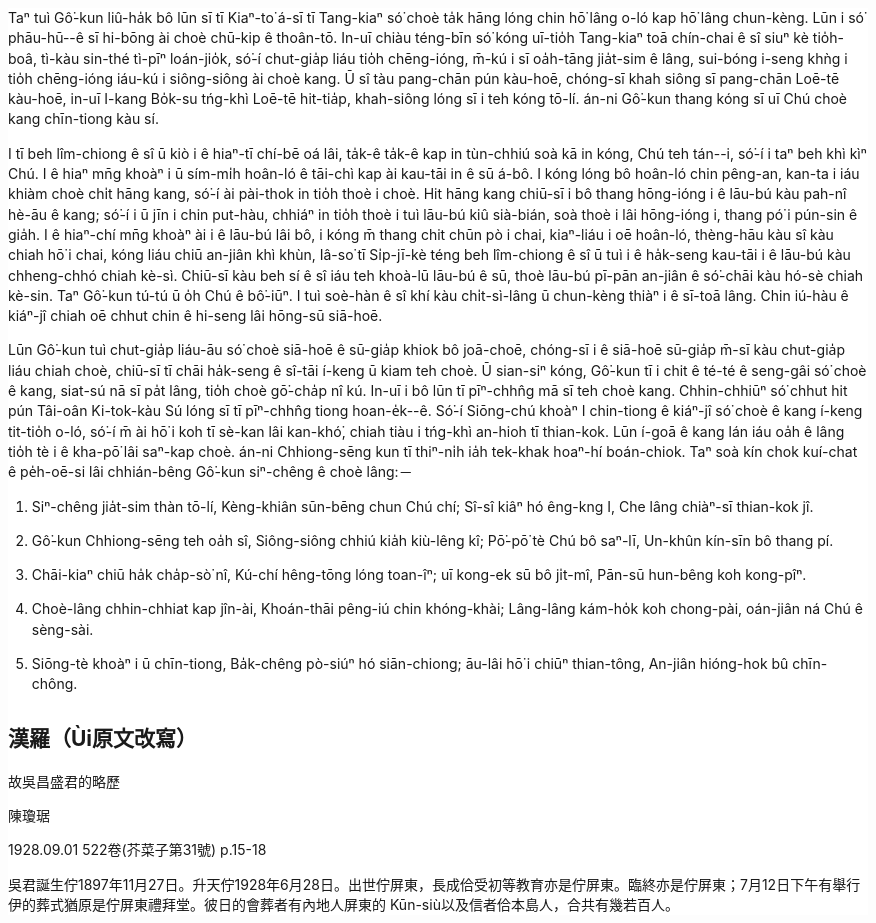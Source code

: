 Taⁿ tuì Gô͘-kun liû-ha̍k bô lūn sī tī Kiaⁿ-to͘ á-sī tī Tang-kiaⁿ só͘ choè ta̍k hāng lóng chin hō͘ lâng o-ló kap hō͘ lâng chun-kèng. Lūn i só͘ phāu-hū--ê sī hi-bōng ài choè chū-kip ê thoân-tō. In-uī chiàu téng-bīn só͘ kóng uī-tio̍h Tang-kiaⁿ toā chín-chai ê sî siuⁿ kè tio̍h-boâ, tì-kàu sin-thé tì-pīⁿ loán-jio̍k, só͘-í chut-gia̍p liáu tio̍h chēng-ióng, m̄-kú i sī oa̍h-tāng jia̍t-sim ê lâng, sui-bóng i-seng khǹg i tio̍h chēng-ióng iáu-kú i siông-siông ài choè kang. Ū sî tàu pang-chān pún kàu-hoē, chóng-sī khah siông sī pang-chān Loē-tē kàu-hoē, in-uī I-kang Bo̍k-su tńg-khì Loē-tē hit-tia̍p, khah-siông lóng sī i teh kóng tō-lí. án-ni Gô͘-kun thang kóng sī uī Chú choè kang chīn-tiong kàu sí.

I tī beh lîm-chiong ê sî ū kiò i ê hiaⁿ-tī chí-bē oá lâi, ta̍k-ê ta̍k-ê kap in tùn-chhiú soà kā in kóng, Chú teh tán--i, só͘-í i taⁿ beh khì kìⁿ Chú. I ê hiaⁿ mn̄g khoàⁿ i ū sím-mi̍h hoân-ló ê tāi-chì kap ài kau-tāi in ê sū á-bô. I kóng lóng bô hoân-ló chin pêng-an, kan-ta i iáu khiàm choè chi̍t hāng kang, só͘-í ài pài-thok in tio̍h thoè i choè. Hit hāng kang chiū-sī i bô thang hōng-ióng i ê lāu-bú kàu pah-nî hè-āu ê kang; só͘-í i ū jīn i chin put-hàu, chhiáⁿ in tio̍h thoè i tuì lāu-bú kiû sià-bián, soà thoè i lâi hōng-ióng i, thang pó͘ i pún-sin ê gia̍h. I ê hiaⁿ-chí mn̄g khoàⁿ ài i ê lāu-bú lâi bô, i kóng m̄ thang chit chūn pò i chai, kiaⁿ-liáu i oē hoân-ló, thèng-hāu kàu sî kàu chiah hō͘ i chai, kóng liáu chiū an-jiân khì khùn, Iâ-so͘ tī Si̍p-jī-kè téng beh lîm-chiong ê sî ū tuì i ê ha̍k-seng kau-tāi i ê lāu-bú kàu chheng-chhó chiah kè-sì. Chiū-sī kàu beh sí ê sî iáu teh khoà-lū lāu-bú ê sū, thoè lāu-bú pī-pān an-jiân ê só͘-chāi kàu hó-sè chiah kè-sin. Taⁿ Gô͘-kun tú-tú ū o̍h Chú ê bô͘-iūⁿ. I tuì soè-hàn ê sî khí kàu chi̍t-sì-lâng ū chun-kèng thiàⁿ i ê sī-toā lâng. Chin iú-hàu ê kiáⁿ-jî chiah oē chhut chin ê hi-seng lâi hōng-sū siā-hoē.

Lūn Gô͘-kun tuì chut-gia̍p liáu-āu só͘ choè siā-hoē ê sū-gia̍p khiok bô joā-choē, chóng-sī i ê siā-hoē sū-gia̍p m̄-sī kàu chut-gia̍p liáu chiah choè, chiū-sī tī chāi ha̍k-seng ê sî-tāi í-keng ū kiam teh choè. Ū sian-siⁿ kóng, Gô͘-kun tī i chit ê té-té ê seng-gâi só͘ choè ê kang, siat-sú nā sī pa̍t lâng, tio̍h choè gō͘-cha̍p nî kú. In-uī i bô lūn tī pīⁿ-chhn̂g mā sī teh choè kang. Chhin-chhiūⁿ só͘ chhut hit pún Tâi-oân Ki-tok-kàu Sú lóng sī tī pīⁿ-chhn̂g tiong hoan-e̍k--ê. Só͘-í Siōng-chú khoàⁿ I chin-tiong ê kiáⁿ-jî só͘ choè ê kang í-keng tit-tio̍h o-ló, só͘-í m̄ ài hō͘ i koh tī sè-kan lâi kan-khó͘, chiah tiàu i tńg-khì an-hioh tī thian-kok. Lūn í-goā ê kang lán iáu oa̍h ê lâng tio̍h tè i ê kha-pō͘ lâi saⁿ-kap choè. án-ni Chhiong-sēng kun tī thiⁿ-ni̍h ia̍h tek-khak hoaⁿ-hí boán-chiok. Taⁿ soà kín chok kuí-chat ê pe̍h-oē-si lâi chhián-bêng Gô͘-kun siⁿ-chêng ê choè lâng:－

1. Siⁿ-chêng jia̍t-sim thàn tō-lí, Kèng-khiân sūn-bēng chun Chú chí; Sî-sî kiâⁿ hó êng-kng I, Che lâng chiàⁿ-sī thian-kok jî.

2. Gô͘-kun Chhiong-sēng teh oa̍h sî, Siông-siông chhiú kia̍h kiù-lêng kî; Pō͘-pō͘ tè Chú bô saⁿ-lī, Un-khûn kín-sīn bô thang pí.

3. Chāi-kiaⁿ chiū ha̍k cha̍p-sò͘ nî, Kú-chí hêng-tōng lóng toan-îⁿ; uī kong-ek sū bô ji̍t-mî, Pān-sū hun-bêng koh kong-pîⁿ.

4. Choè-lâng chhin-chhiat kap jîn-ài, Khoán-thāi pêng-iú chin khóng-khài; Lâng-lâng kám-ho̍k koh chong-pài, oán-jiân ná Chú ê sèng-sài.

5. Siōng-tè khoàⁿ i ū chīn-tiong, Ba̍k-chêng pò-siúⁿ hó siān-chiong; āu-lâi hō͘ i chiūⁿ thian-tông, An-jiân hióng-hok bû chīn-chông.

## 漢羅（Ùi原文改寫）

故吳昌盛君的略歷

陳瓊琚

1928.09.01 522卷(芥菜子第31號) p.15-18

吳君誕生佇1897年11月27日。升天佇1928年6月28日。出世佇屏東，長成佮受初等教育亦是佇屏東。臨終亦是佇屏東；7月12日下午有舉行伊的葬式猶原是佇屏東禮拜堂。彼日的會葬者有內地人屏東的 Kūn-siù以及信者佮本島人，合共有幾若百人。
